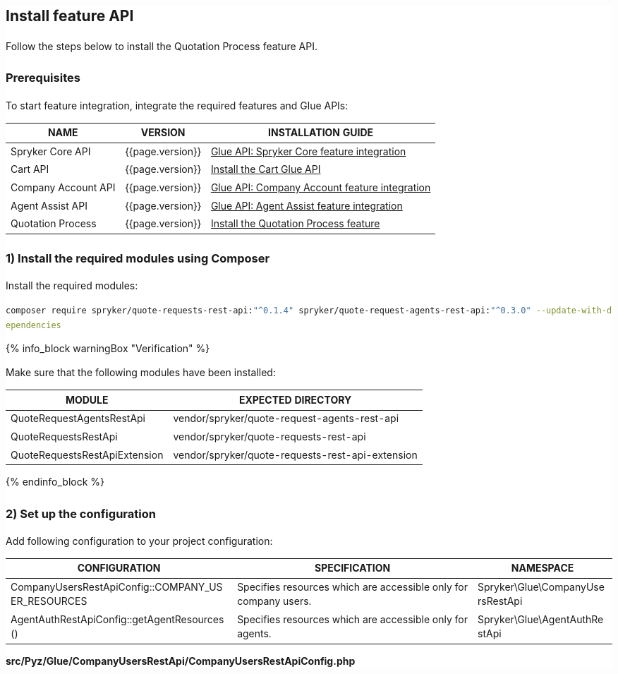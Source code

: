 

## Install feature API

Follow the steps below to install the Quotation Process feature API.

### Prerequisites

To start feature integration, integrate the required features and Glue APIs:

| NAME                | VERSION          | INSTALLATION GUIDE  |
|---------------------|------------------|--------------------|
| Spryker Core API    | {{page.version}} | [Glue API: Spryker Core feature integration](/docs/scos/dev/feature-integration-guides/{{page.version}}/glue-api/glue-api-spryker-core-feature-integration.html)       |
| Cart API            | {{page.version}} | [Install the Cart Glue API](/docs/scos/dev/feature-integration-guides/{{page.version}}/glue-api/glue-api-cart-feature-integration.html)                       |
| Company Account API | {{page.version}} | [Glue API: Company Account feature integration](/docs/scos/dev/feature-integration-guides/{{page.version}}/glue-api/glue-api-company-account-feature-integration.html) |
| Agent Assist API    | {{page.version}} | [Glue API: Agent Assist feature integration](/docs/pbc/all/user-management/{{page.version}}/base-shop/install-and-upgrade/install-the-agent-assist-glue-api.html)       |
| Quotation Process   | {{page.version}} | [Install the Quotation Process feature](/docs/pbc/all/request-for-quote/{{page.version}}/install-and-upgrade/install-features/install-the-quotation-process-feature.html)                         |


### 1) Install the required modules using Composer

Install the required modules:

```bash
composer require spryker/quote-requests-rest-api:"^0.1.4" spryker/quote-request-agents-rest-api:"^0.3.0" --update-with-dependencies
```

{% info_block warningBox "Verification" %}

Make sure that the following modules have been installed:

| MODULE                        | EXPECTED DIRECTORY   |
|-------------------------------|--------------------------------------------------|
| QuoteRequestAgentsRestApi     | vendor/spryker/quote-request-agents-rest-api     |
| QuoteRequestsRestApi          | vendor/spryker/quote-requests-rest-api           |
| QuoteRequestsRestApiExtension | vendor/spryker/quote-requests-rest-api-extension |

{% endinfo_block %}

### 2) Set up the configuration

Add following configuration to your project configuration:

| CONFIGURATION                                     | SPECIFICATION                                                    | NAMESPACE                        |
|---------------------------------------------------|------------------------------------------------------------------|----------------------------------|
| CompanyUsersRestApiConfig::COMPANY_USER_RESOURCES | Specifies resources which are accessible only for company users. | Spryker\Glue\CompanyUsersRestApi |
| AgentAuthRestApiConfig::getAgentResources()       | Specifies resources which are accessible only for agents.        | Spryker\Glue\AgentAuthRestApi    |

**src/Pyz/Glue/CompanyUsersRestApi/CompanyUsersRestApiConfig.php**
